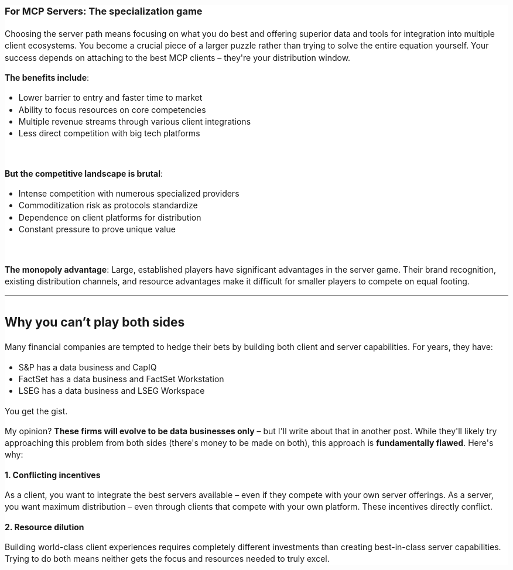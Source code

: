 ### For MCP Servers: The specialization game

Choosing the server path means focusing on what you do best and offering superior data and tools for integration into multiple client ecosystems. You become a crucial piece of a larger puzzle rather than trying to solve the entire equation yourself. Your success depends on attaching to the best MCP clients – they're your distribution window.

**The benefits include**:

- Lower barrier to entry and faster time to market
- Ability to focus resources on core competencies
- Multiple revenue streams through various client integrations
- Less direct competition with big tech platforms

<br />

**But the competitive landscape is brutal**:

- Intense competition with numerous specialized providers
- Commoditization risk as protocols standardize
- Dependence on client platforms for distribution
- Constant pressure to prove unique value

<br />

**The monopoly advantage**: Large, established players have significant advantages in the server game. Their brand recognition, existing distribution channels, and resource advantages make it difficult for smaller players to compete on equal footing.

---

## Why you can’t play both sides

Many financial companies are tempted to hedge their bets by building both client and server capabilities. For years, they have:

- S&P has a data business and CapIQ
- FactSet has a data business and FactSet Workstation
- LSEG has a data business and LSEG Workspace

You get the gist.

My opinion? **These firms will evolve to be data businesses only** – but I'll write about that in another post. While they'll likely try approaching this problem from both sides (there's money to be made on both), this approach is **fundamentally flawed**. Here's why:

**1. Conflicting incentives**

As a client, you want to integrate the best servers available – even if they compete with your own server offerings. As a server, you want maximum distribution – even through clients that compete with your own platform. These incentives directly conflict.

**2. Resource dilution**

Building world-class client experiences requires completely different investments than creating best-in-class server capabilities. Trying to do both means neither gets the focus and resources needed to truly excel.
